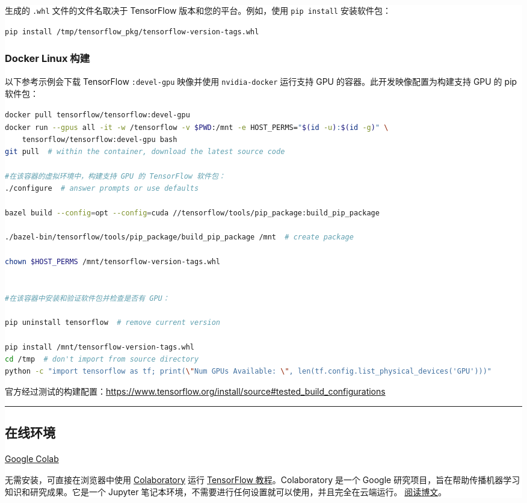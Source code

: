 

生成的 `.whl` 文件的文件名取决于 TensorFlow 版本和您的平台。例如，使用 `pip install` 安装软件包：

```sh
pip install /tmp/tensorflow_pkg/tensorflow-version-tags.whl
```



### Docker Linux 构建

以下参考示例会下载 TensorFlow `:devel-gpu` 映像并使用 `nvidia-docker` 运行支持 GPU 的容器。此开发映像配置为构建支持 GPU 的 pip 软件包：

```sh
docker pull tensorflow/tensorflow:devel-gpu
docker run --gpus all -it -w /tensorflow -v $PWD:/mnt -e HOST_PERMS="$(id -u):$(id -g)" \
    tensorflow/tensorflow:devel-gpu bash
git pull  # within the container, download the latest source code

#在该容器的虚拟环境中，构建支持 GPU 的 TensorFlow 软件包：
./configure  # answer prompts or use defaults

bazel build --config=opt --config=cuda //tensorflow/tools/pip_package:build_pip_package

./bazel-bin/tensorflow/tools/pip_package/build_pip_package /mnt  # create package

chown $HOST_PERMS /mnt/tensorflow-version-tags.whl


#在该容器中安装和验证软件包并检查是否有 GPU：

pip uninstall tensorflow  # remove current version

pip install /mnt/tensorflow-version-tags.whl
cd /tmp  # don't import from source directory
python -c "import tensorflow as tf; print(\"Num GPUs Available: \", len(tf.config.list_physical_devices('GPU')))"


```



官方经过测试的构建配置：https://www.tensorflow.org/install/source#tested_build_configurations

---



## 在线环境



 [Google Colab](https://colab.research.google.com/notebooks/welcome.ipynb)

无需安装，可直接在浏览器中使用 [Colaboratory](https://colab.research.google.com/notebooks/welcome.ipynb) 运行 [TensorFlow 教程](https://www.tensorflow.org/tutorials)。Colaboratory 是一个 Google 研究项目，旨在帮助传播机器学习知识和研究成果。它是一个 Jupyter 笔记本环境，不需要进行任何设置就可以使用，并且完全在云端运行。 [阅读博文](https://medium.com/tensorflow/colab-an-easy-way-to-learn-and-use-tensorflow-d74d1686e309)。


